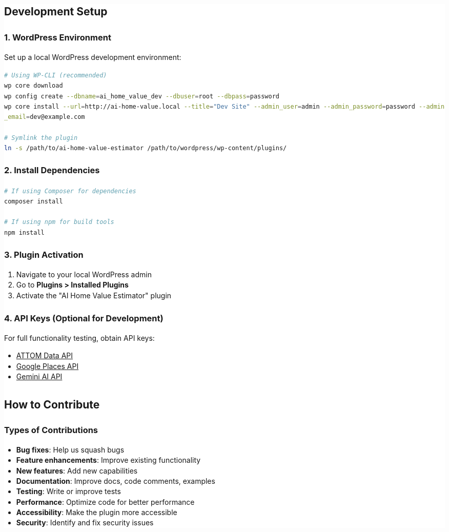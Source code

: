 ## Development Setup

### 1. WordPress Environment

Set up a local WordPress development environment:

```bash
# Using WP-CLI (recommended)
wp core download
wp config create --dbname=ai_home_value_dev --dbuser=root --dbpass=password
wp core install --url=http://ai-home-value.local --title="Dev Site" --admin_user=admin --admin_password=password --admin_email=dev@example.com

# Symlink the plugin
ln -s /path/to/ai-home-value-estimator /path/to/wordpress/wp-content/plugins/
```

### 2. Install Dependencies

```bash
# If using Composer for dependencies
composer install

# If using npm for build tools
npm install
```

### 3. Plugin Activation

1. Navigate to your local WordPress admin
2. Go to **Plugins > Installed Plugins**
3. Activate the "AI Home Value Estimator" plugin

### 4. API Keys (Optional for Development)

For full functionality testing, obtain API keys:
- [ATTOM Data API](https://api.developer.attomdata.com/)
- [Google Places API](https://console.cloud.google.com/)
- [Gemini AI API](https://aistudio.google.com/)

## How to Contribute

### Types of Contributions

- **Bug fixes**: Help us squash bugs
- **Feature enhancements**: Improve existing functionality
- **New features**: Add new capabilities
- **Documentation**: Improve docs, code comments, examples
- **Testing**: Write or improve tests
- **Performance**: Optimize code for better performance
- **Accessibility**: Make the plugin more accessible
- **Security**: Identify and fix security issues
